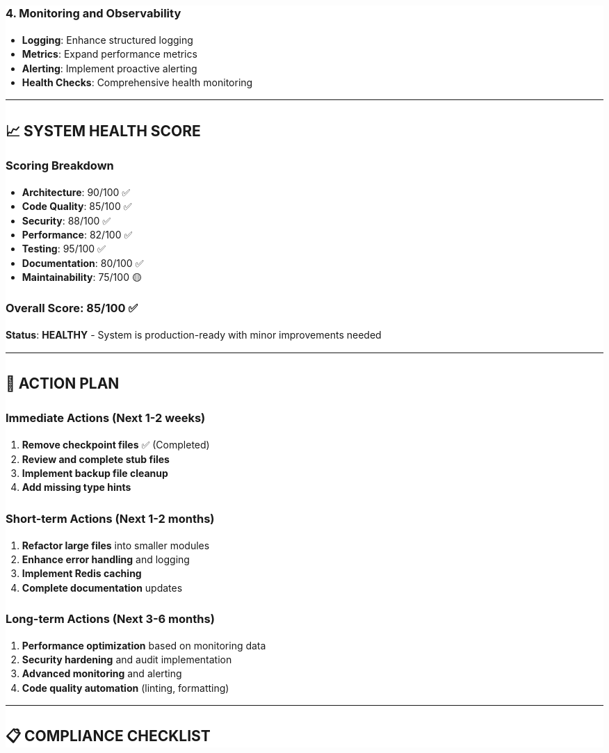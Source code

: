 ### **4. Monitoring and Observability**
- **Logging**: Enhance structured logging
- **Metrics**: Expand performance metrics
- **Alerting**: Implement proactive alerting
- **Health Checks**: Comprehensive health monitoring

---

## 📈 **SYSTEM HEALTH SCORE**

### **Scoring Breakdown**
- **Architecture**: 90/100 ✅
- **Code Quality**: 85/100 ✅
- **Security**: 88/100 ✅
- **Performance**: 82/100 ✅
- **Testing**: 95/100 ✅
- **Documentation**: 80/100 ✅
- **Maintainability**: 75/100 🟡

### **Overall Score: 85/100** ✅

**Status**: **HEALTHY** - System is production-ready with minor improvements needed

---

## 🎯 **ACTION PLAN**

### **Immediate Actions** (Next 1-2 weeks)
1. **Remove checkpoint files** ✅ (Completed)
2. **Review and complete stub files**
3. **Implement backup file cleanup**
4. **Add missing type hints**

### **Short-term Actions** (Next 1-2 months)
1. **Refactor large files** into smaller modules
2. **Enhance error handling** and logging
3. **Implement Redis caching**
4. **Complete documentation** updates

### **Long-term Actions** (Next 3-6 months)
1. **Performance optimization** based on monitoring data
2. **Security hardening** and audit implementation
3. **Advanced monitoring** and alerting
4. **Code quality automation** (linting, formatting)

---

## 📋 **COMPLIANCE CHECKLIST**
